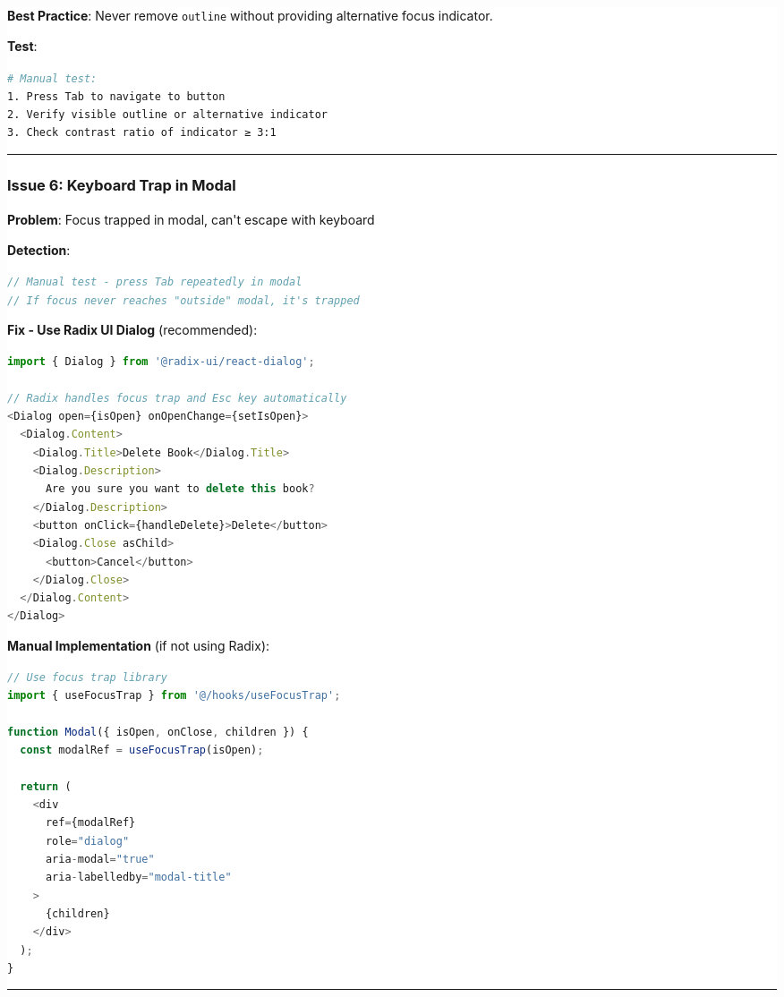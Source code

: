 **Best Practice**: Never remove `outline` without providing alternative focus indicator.

**Test**:
```bash
# Manual test:
1. Press Tab to navigate to button
2. Verify visible outline or alternative indicator
3. Check contrast ratio of indicator ≥ 3:1
```

---

### Issue 6: Keyboard Trap in Modal

**Problem**: Focus trapped in modal, can't escape with keyboard

**Detection**:
```typescript
// Manual test - press Tab repeatedly in modal
// If focus never reaches "outside" modal, it's trapped
```

**Fix - Use Radix UI Dialog** (recommended):
```typescript
import { Dialog } from '@radix-ui/react-dialog';

// Radix handles focus trap and Esc key automatically
<Dialog open={isOpen} onOpenChange={setIsOpen}>
  <Dialog.Content>
    <Dialog.Title>Delete Book</Dialog.Title>
    <Dialog.Description>
      Are you sure you want to delete this book?
    </Dialog.Description>
    <button onClick={handleDelete}>Delete</button>
    <Dialog.Close asChild>
      <button>Cancel</button>
    </Dialog.Close>
  </Dialog.Content>
</Dialog>
```

**Manual Implementation** (if not using Radix):
```typescript
// Use focus trap library
import { useFocusTrap } from '@/hooks/useFocusTrap';

function Modal({ isOpen, onClose, children }) {
  const modalRef = useFocusTrap(isOpen);

  return (
    <div
      ref={modalRef}
      role="dialog"
      aria-modal="true"
      aria-labelledby="modal-title"
    >
      {children}
    </div>
  );
}
```

---